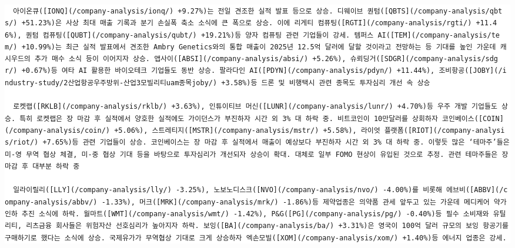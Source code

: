 	  아이온큐([IONQ](/company-analysis/ionq/) +9.27%)는 전일 견조한 실적 발표 등으로 상승. 디웨이브 퀀텀([QBTS](/company-analysis/qbts/) +51.23%)은 사상 최대 매출 기록과 분기 손실폭 축소 소식에 큰 폭으로 상승. 이에 리게티 컴퓨팅([RGTI](/company-analysis/rgti/) +11.46%), 퀀텀 컴퓨팅([QUBT](/company-analysis/qubt/) +19.21%)등 양자 컴퓨팅 관련 기업들이 강세. 템퍼스 AI([TEM](/company-analysis/tem/) +10.99%)는 최근 실적 발표에서 견조한 Ambry Genetics와의 통합 매출이 2025년 12.5억 달러에 달할 것이라고 전망하는 등 기대를 높인 가운데 캐시우드의 추가 매수 소식 등이 이어지자 상승. 앱사이([ABSI](/company-analysis/absi/) +5.26%), 슈뢰딩거([SDGR](/company-analysis/sdgr/) +0.67%)등 여타 AI 활용한 바이오테크 기업들도 동반 상승. 팔라다인 AI([PDYN](/company-analysis/pdyn/) +11.44%), 조비항공([JOBY](/industry-study/2산업항공우주방위-산업3모빌리티uam종목joby/) +3.58%)등 드론 및 비행택시 관련 종목도 투자심리 개선 속 상승
	  
	  로켓랩([RKLB](/company-analysis/rklb/) +3.63%), 인튜이티브 머신([LUNR](/company-analysis/lunr/) +4.70%)등 우주 개발 기업들도 상승. 특히 로켓랩은 장 마감 후 실적에서 양호한 실적에도 가이던스가 부진하자 시간 외 3% 대 하락 중. 비트코인이 10만달러를 상회하자 코인베이스([COIN](/company-analysis/coin/) +5.06%), 스트레티지([MSTR](/company-analysis/mstr/) +5.58%), 라이엇 플랫폼([RIOT](/company-analysis/riot/) +7.65%)등 관련 기업들이 상승. 코인베이스는 장 마감 후 실적에서 매출이 예상보다 부진하자 시간 외 3% 대 하락 중. 이렇듯 많은 ‘테마주’들은 미-영 무역 협상 체결, 미-중 협상 기대 등을 바탕으로 투자심리가 개선되자 상승이 확대. 대체로 일부 FOMO 현상이 유입된 것으로 추정. 관련 테마주들은 장 마감 후 대부분 하락 중
	  
	  일라이릴리([LLY](/company-analysis/lly/) -3.25%), 노보노디스크([NVO](/company-analysis/nvo/) -4.00%)를 비롯해 에브비([ABBV](/company-analysis/abbv/) -1.33%), 머크([MRK](/company-analysis/mrk/) -1.86%)등 제약업종은 의약품 관세 앞두고 있는 가운데 메디케어 약가 인하 추진 소식에 하락. 월마트([WMT](/company-analysis/wmt/) -1.42%), P&G([PG](/company-analysis/pg/) -0.40%)등 필수 소비재와 유틸리티, 리츠금융 회사들은 위험자산 선호심리가 높아지자 하락. 보잉([BA](/company-analysis/ba/) +3.31%)은 영국이 100억 달러 규모의 보잉 항공기를 구매하기로 했다는 소식에 상승. 국제유가가 무역협상 기대로 크게 상승하자 엑손모빌([XOM](/company-analysis/xom/) +1.40%)등 에너지 업종은 강세.
